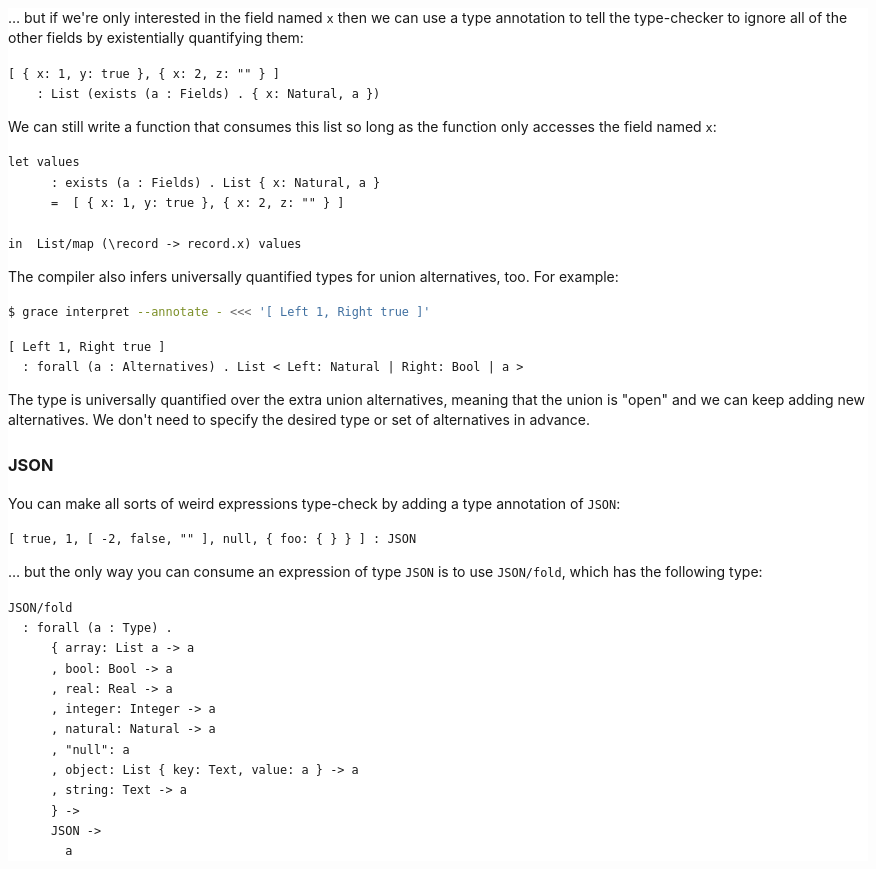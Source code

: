 … but if we're only interested in the field named `x` then we can use a
type annotation to tell the type-checker to ignore all of the other fields by
existentially quantifying them:

```dhall
[ { x: 1, y: true }, { x: 2, z: "" } ]
    : List (exists (a : Fields) . { x: Natural, a })
```

We can still write a function that consumes this list so long as the function
only accesses the field named `x`:

```dhall
let values
      : exists (a : Fields) . List { x: Natural, a }
      =  [ { x: 1, y: true }, { x: 2, z: "" } ]

in  List/map (\record -> record.x) values
```

The compiler also infers universally quantified types for union alternatives,
too.  For example:

```bash
$ grace interpret --annotate - <<< '[ Left 1, Right true ]'
```
```dhall
[ Left 1, Right true ]
  : forall (a : Alternatives) . List < Left: Natural | Right: Bool | a >
```

The type is universally quantified over the extra union alternatives, meaning
that the union is "open" and we can keep adding new alternatives.  We don't
need to specify the desired type or set of alternatives in advance.

### JSON

You can make all sorts of weird expressions type-check by adding a type
annotation of `JSON`:

```dhall
[ true, 1, [ -2, false, "" ], null, { foo: { } } ] : JSON
```

… but the only way you can consume an expression of type `JSON` is to use
`JSON/fold`, which has the following type:

```dhall
JSON/fold
  : forall (a : Type) .
      { array: List a -> a
      , bool: Bool -> a
      , real: Real -> a
      , integer: Integer -> a
      , natural: Natural -> a
      , "null": a
      , object: List { key: Text, value: a } -> a
      , string: Text -> a
      } ->
      JSON ->
        a
```
